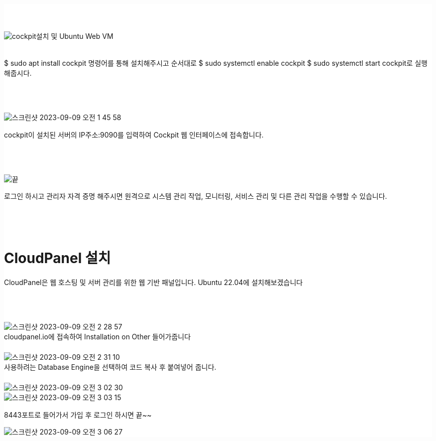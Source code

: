 <br><br>

<img width="963" alt="cockpit설치 및 Ubuntu Web VM" src="https://github.com/KorJM/maphant-app/assets/114234223/98099b5a-d803-4d7c-99fc-529265090215">

<br><span>$ sudo apt install cockpit 명령어를 통해 설치해주시고</span>
<span>순서대로 $ sudo systemctl enable cockpit</span>
<span>$ sudo systemctl start cockpit로 실행해줍시다.</span>

<br><br>

<img width="846" alt="스크린샷 2023-09-09 오전 1 45 58" src="https://github.com/KorJM/maphant-app/assets/114234223/f2733069-1094-44c3-bee8-7d3ab687e8f4">

<br>

<span>cockpit이 설치된 서버의 IP주소:9090를 입력하여 Cockpit 웹 인터페이스에 접속합니다.</span>

<br><br>

<img width="846" alt="끝" src="https://github.com/KorJM/maphant-app/assets/114234223/875d4db1-30fd-4cd2-9933-c276e4a761c8">

<br>

<span>로그인 하시고 관리자 자격 증명 해주시면 원격으로 시스템 관리 작업, 모니터링, 서비스 관리 및 다른 관리 작업을 수행할 수 있습니다.</span>

<br><br>

<h1>CloudPanel 설치</h1>
<span>CloudPanel은 웹 호스팅 및 서버 관리를 위한 웹 기반 패널입니다. Ubuntu 22.04에 설치해보겠습니다<span>

<br><br>

<img width="779" alt="스크린샷 2023-09-09 오전 2 28 57" src="https://github.com/KorJM/maphant-app/assets/114234223/901a88c3-40e8-480b-b2b1-e39e3bba2959">

<br>
<span>cloudpanel.io에 접속하여 Installation on Other 들어가줍니다</span>
<br><br>

<img width="779" alt="스크린샷 2023-09-09 오전 2 31 10" src="https://github.com/KorJM/maphant-app/assets/114234223/281a1621-5c58-4e3a-ade7-2a1bf3ff406b">

<br>
<span>사용하려는 Database Engine을 선택하여 코드 복사 후 붙여넣어 줍니다.</span><br><br>

<img width="779" alt="스크린샷 2023-09-09 오전 3 02 30" src="https://github.com/KorJM/maphant-app/assets/114234223/b7a16a56-01e7-4e11-9bb5-96c769f33482">

<br>

<img width="779" alt="스크린샷 2023-09-09 오전 3 03 15" src="https://github.com/KorJM/maphant-app/assets/114234223/a166e075-12aa-4065-93dd-10cd5e33610e">

<br>

<span>8443포트로 들어가서 가입 후 로그인 하시면 끝~~</span><br>

<img width="779" alt="스크린샷 2023-09-09 오전 3 06 27" src="https://github.com/KorJM/maphant-app/assets/114234223/4998f62f-f7b6-4437-8e7c-3fd66dfedf74">

<br>
